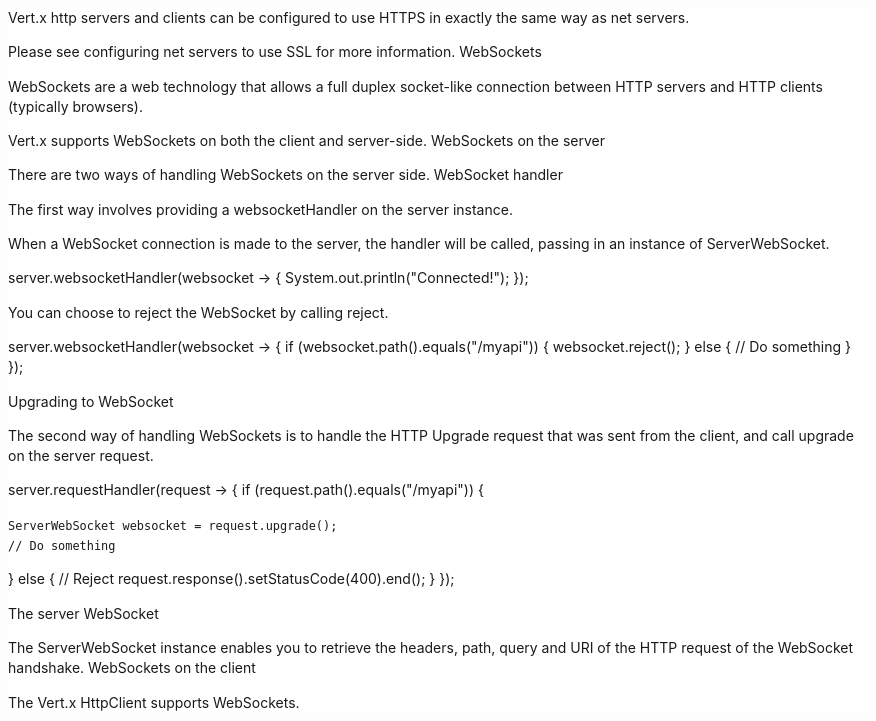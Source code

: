 Vert.x http servers and clients can be configured to use HTTPS in exactly the same way as net servers.

Please see configuring net servers to use SSL for more information.
WebSockets

WebSockets are a web technology that allows a full duplex socket-like connection between HTTP servers and HTTP clients (typically browsers).

Vert.x supports WebSockets on both the client and server-side.
WebSockets on the server

There are two ways of handling WebSockets on the server side.
WebSocket handler

The first way involves providing a websocketHandler on the server instance.

When a WebSocket connection is made to the server, the handler will be called, passing in an instance of ServerWebSocket.

server.websocketHandler(websocket -> {
  System.out.println("Connected!");
});

You can choose to reject the WebSocket by calling reject.

server.websocketHandler(websocket -> {
  if (websocket.path().equals("/myapi")) {
    websocket.reject();
  } else {
    // Do something
  }
});

Upgrading to WebSocket

The second way of handling WebSockets is to handle the HTTP Upgrade request that was sent from the client, and call upgrade on the server request.

server.requestHandler(request -> {
  if (request.path().equals("/myapi")) {

    ServerWebSocket websocket = request.upgrade();
    // Do something

  } else {
    // Reject
    request.response().setStatusCode(400).end();
  }
});

The server WebSocket

The ServerWebSocket instance enables you to retrieve the headers, path, query and URI of the HTTP request of the WebSocket handshake.
WebSockets on the client

The Vert.x HttpClient supports WebSockets.
